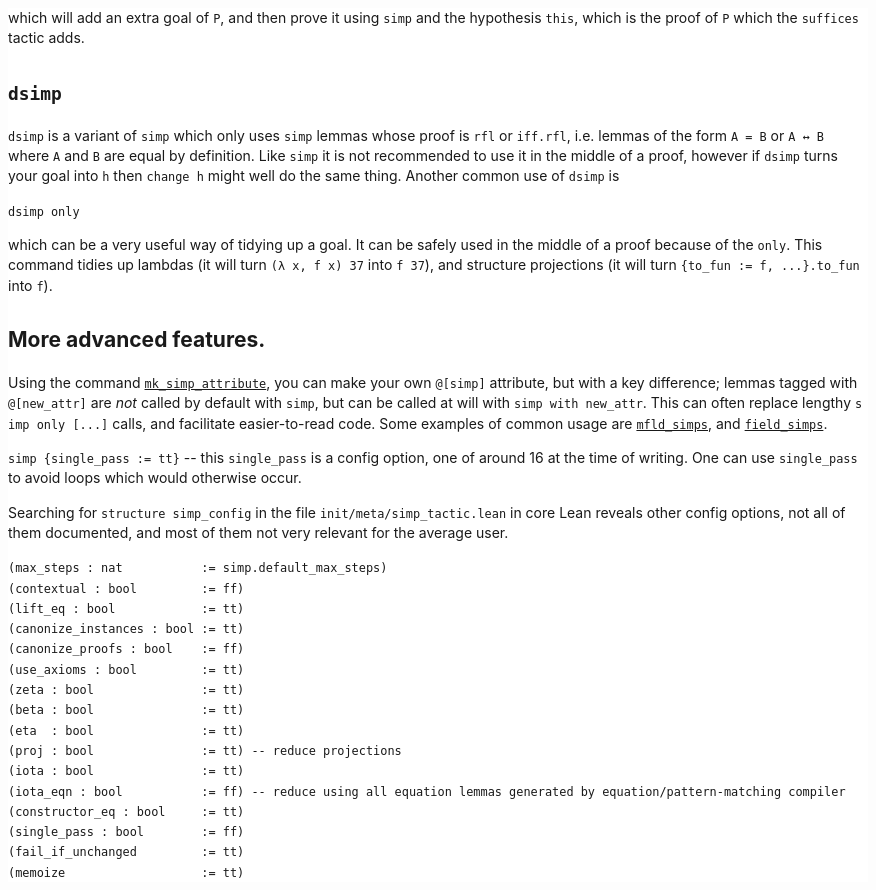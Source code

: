 which will add an extra goal of `P`, and then prove it using `simp`
and the hypothesis `this`, which is the proof of `P` which the
`suffices` tactic adds.

## `dsimp`

`dsimp` is a variant of `simp` which only uses `simp` lemmas whose
proof is `rfl` or `iff.rfl`, i.e. lemmas of the form `A = B` or `A ↔ B`
where `A` and `B` are equal by definition. Like `simp` it is not
recommended to use it in the middle of a proof, however if `dsimp`
turns your goal into `h` then `change h` might well do the same thing.
Another common use of `dsimp` is

```
dsimp only
```

which can be a very useful way of tidying up a goal. It can be safely
used in the middle of a proof because of the `only`. This command
tidies up lambdas (it will turn `(λ x, f x) 37` into `f 37`), and
structure projections (it will turn `{to_fun := f, ...}.to_fun`
into `f`).

## More advanced features.

Using the command [`mk_simp_attribute`](https://leanprover-community.github.io/mathlib_docs/commands.html#mk_simp_attribute),
you can make your own `@[simp]` attribute, but with a key difference;
lemmas tagged with `@[new_attr]` are _not_ called by default with `simp`, but
can be called at will with `simp with new_attr`. This can often replace lengthy 
`simp only [...]` calls, and facilitate easier-to-read code. Some examples of common usage are 
[`mfld_simps`](https://github.com/leanprover-community/mathlib/blob/5993b90e4b3acc615a08f969c670b43275c1f7de/src/data/equiv/local_equiv.lean#L67),
and [`field_simps`](https://github.com/leanprover-community/mathlib/blob/master/src/algebra/group_with_zero/basic.lean#L43).

`simp {single_pass := tt}` -- this `single_pass` is a config option,
one of around 16 at the time of writing. One can use `single_pass` to
avoid loops which would otherwise occur.

Searching for `structure simp_config` in the file
`init/meta/simp_tactic.lean` in core Lean reveals other config
options, not all of them documented, and most of them not very
relevant for the average user.

```lean
(max_steps : nat           := simp.default_max_steps)
(contextual : bool         := ff)
(lift_eq : bool            := tt)
(canonize_instances : bool := tt)
(canonize_proofs : bool    := ff)
(use_axioms : bool         := tt)
(zeta : bool               := tt)
(beta : bool               := tt)
(eta  : bool               := tt)
(proj : bool               := tt) -- reduce projections
(iota : bool               := tt)
(iota_eqn : bool           := ff) -- reduce using all equation lemmas generated by equation/pattern-matching compiler
(constructor_eq : bool     := tt)
(single_pass : bool        := ff)
(fail_if_unchanged         := tt)
(memoize                   := tt)
```
